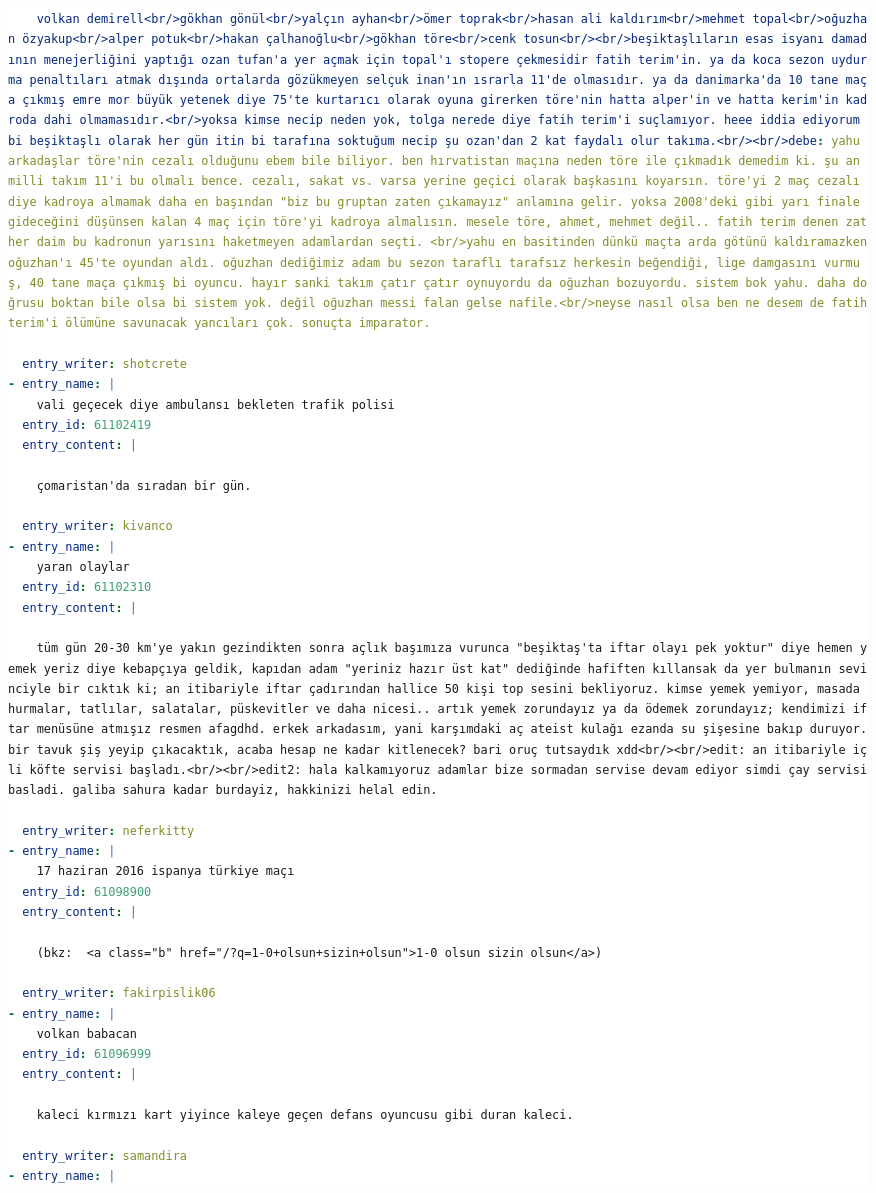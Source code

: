 ```yaml
    volkan demirell<br/>gökhan gönül<br/>yalçın ayhan<br/>ömer toprak<br/>hasan ali kaldırım<br/>mehmet topal<br/>oğuzhan özyakup<br/>alper potuk<br/>hakan çalhanoğlu<br/>gökhan töre<br/>cenk tosun<br/><br/>beşiktaşlıların esas isyanı damadının menejerliğini yaptığı ozan tufan'a yer açmak için topal'ı stopere çekmesidir fatih terim'in. ya da koca sezon uydurma penaltıları atmak dışında ortalarda gözükmeyen selçuk inan'ın ısrarla 11'de olmasıdır. ya da danimarka'da 10 tane maça çıkmış emre mor büyük yetenek diye 75'te kurtarıcı olarak oyuna girerken töre'nin hatta alper'in ve hatta kerim'in kadroda dahi olmamasıdır.<br/>yoksa kimse necip neden yok, tolga nerede diye fatih terim'i suçlamıyor. heee iddia ediyorum bi beşiktaşlı olarak her gün itin bi tarafına soktuğum necip şu ozan'dan 2 kat faydalı olur takıma.<br/><br/>debe: yahu arkadaşlar töre'nin cezalı olduğunu ebem bile biliyor. ben hırvatistan maçına neden töre ile çıkmadık demedim ki. şu an milli takım 11'i bu olmalı bence. cezalı, sakat vs. varsa yerine geçici olarak başkasını koyarsın. töre'yi 2 maç cezalı diye kadroya almamak daha en başından "biz bu gruptan zaten çıkamayız" anlamına gelir. yoksa 2008'deki gibi yarı finale gideceğini düşünsen kalan 4 maç için töre'yi kadroya almalısın. mesele töre, ahmet, mehmet değil.. fatih terim denen zat her daim bu kadronun yarısını haketmeyen adamlardan seçti. <br/>yahu en basitinden dünkü maçta arda götünü kaldıramazken oğuzhan'ı 45'te oyundan aldı. oğuzhan dediğimiz adam bu sezon taraflı tarafsız herkesin beğendiği, lige damgasını vurmuş, 40 tane maça çıkmış bi oyuncu. hayır sanki takım çatır çatır oynuyordu da oğuzhan bozuyordu. sistem bok yahu. daha doğrusu boktan bile olsa bi sistem yok. değil oğuzhan messi falan gelse nafile.<br/>neyse nasıl olsa ben ne desem de fatih terim'i ölümüne savunacak yancıları çok. sonuçta imparator.
   
  entry_writer: shotcrete
- entry_name: |
    vali geçecek diye ambulansı bekleten trafik polisi
  entry_id: 61102419
  entry_content: |
    
    çomaristan'da sıradan bir gün.
    
  entry_writer: kivanco
- entry_name: |
    yaran olaylar
  entry_id: 61102310
  entry_content: |
    
    tüm gün 20-30 km'ye yakın gezindikten sonra açlık başımıza vurunca "beşiktaş'ta iftar olayı pek yoktur" diye hemen yemek yeriz diye kebapçıya geldik, kapıdan adam "yeriniz hazır üst kat" dediğinde hafiften kıllansak da yer bulmanın sevinciyle bir cıktık ki; an itibariyle iftar çadırından hallice 50 kişi top sesini bekliyoruz. kimse yemek yemiyor, masada hurmalar, tatlılar, salatalar, püskevitler ve daha nicesi.. artık yemek zorundayız ya da ödemek zorundayız; kendimizi iftar menüsüne atmışız resmen afagdhd. erkek arkadasım, yani karşımdaki aç ateist kulağı ezanda su şişesine bakıp duruyor. bir tavuk şiş yeyip çıkacaktık, acaba hesap ne kadar kitlenecek? bari oruç tutsaydık xdd<br/><br/>edit: an itibariyle içli köfte servisi başladı.<br/><br/>edit2: hala kalkamıyoruz adamlar bize sormadan servise devam ediyor simdi çay servisi basladi. galiba sahura kadar burdayiz, hakkinizi helal edin.
   
  entry_writer: neferkitty
- entry_name: |
    17 haziran 2016 ispanya türkiye maçı
  entry_id: 61098900
  entry_content: |
    
    (bkz:  <a class="b" href="/?q=1-0+olsun+sizin+olsun">1-0 olsun sizin olsun</a>)
   
  entry_writer: fakirpislik06
- entry_name: |
    volkan babacan
  entry_id: 61096999
  entry_content: |
    
    kaleci kırmızı kart yiyince kaleye geçen defans oyuncusu gibi duran kaleci.
    
  entry_writer: samandira
- entry_name: |
```